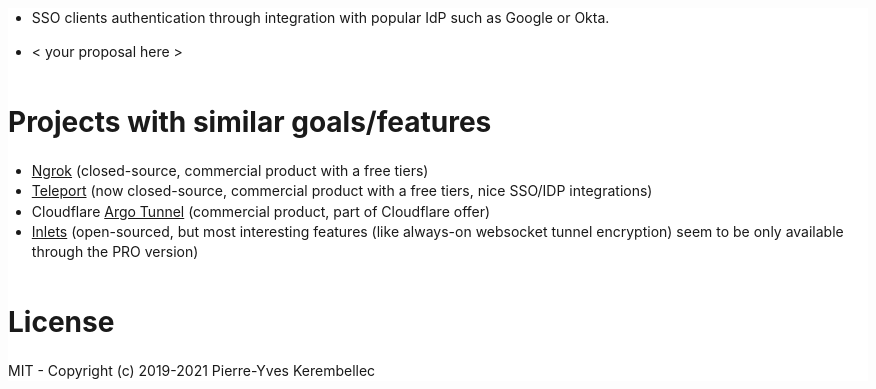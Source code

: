 - SSO clients authentication through integration with popular IdP such as Google or Okta.

- \< your proposal here \>


# Projects with similar goals/features
- [Ngrok](https://ngrok.com/) (closed-source, commercial product with a free tiers)
- [Teleport](https://goteleport.com/) (now closed-source, commercial product with a free tiers, nice SSO/IDP integrations)
- Cloudflare [Argo Tunnel](https://developers.cloudflare.com/cloudflare-one/connections/connect-apps) (commercial product, part of Cloudflare offer)
- [Inlets](https://github.com/inlets/inlets) (open-sourced, but most interesting features (like always-on websocket tunnel encryption) seem to be only available through the PRO version)


# License
MIT - Copyright (c) 2019-2021 Pierre-Yves Kerembellec
